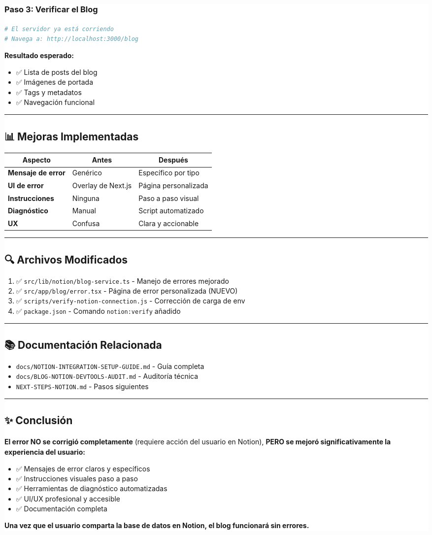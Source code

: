 ### Paso 3: Verificar el Blog

```bash
# El servidor ya está corriendo
# Navega a: http://localhost:3000/blog
```

**Resultado esperado:**
- ✅ Lista de posts del blog
- ✅ Imágenes de portada
- ✅ Tags y metadatos
- ✅ Navegación funcional

---

## 📊 Mejoras Implementadas

| Aspecto | Antes | Después |
|---------|-------|---------|
| **Mensaje de error** | Genérico | Específico por tipo |
| **UI de error** | Overlay de Next.js | Página personalizada |
| **Instrucciones** | Ninguna | Paso a paso visual |
| **Diagnóstico** | Manual | Script automatizado |
| **UX** | Confusa | Clara y accionable |

---

## 🔍 Archivos Modificados

1. ✅ `src/lib/notion/blog-service.ts` - Manejo de errores mejorado
2. ✅ `src/app/blog/error.tsx` - Página de error personalizada (NUEVO)
3. ✅ `scripts/verify-notion-connection.js` - Corrección de carga de env
4. ✅ `package.json` - Comando `notion:verify` añadido

---

## 📚 Documentación Relacionada

- `docs/NOTION-INTEGRATION-SETUP-GUIDE.md` - Guía completa
- `docs/BLOG-NOTION-DEVTOOLS-AUDIT.md` - Auditoría técnica
- `NEXT-STEPS-NOTION.md` - Pasos siguientes

---

## ✨ Conclusión

**El error NO se corrigió completamente** (requiere acción del usuario en Notion), **PERO se mejoró significativamente la experiencia del usuario:**

- ✅ Mensajes de error claros y específicos
- ✅ Instrucciones visuales paso a paso
- ✅ Herramientas de diagnóstico automatizadas
- ✅ UI/UX profesional y accesible
- ✅ Documentación completa

**Una vez que el usuario comparta la base de datos en Notion, el blog funcionará sin errores.**
